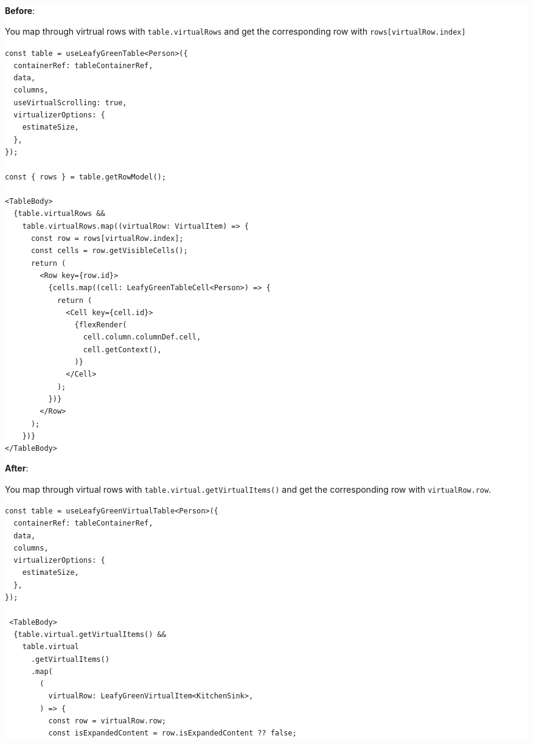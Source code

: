 **Before**:

You map through virtrual rows with `table.virtualRows` and get the corresponding row with `rows[virtualRow.index]`

```
const table = useLeafyGreenTable<Person>({
  containerRef: tableContainerRef,
  data,
  columns,
  useVirtualScrolling: true,
  virtualizerOptions: {
    estimateSize,
  },
});

const { rows } = table.getRowModel();

<TableBody>
  {table.virtualRows &&
    table.virtualRows.map((virtualRow: VirtualItem) => {
      const row = rows[virtualRow.index];
      const cells = row.getVisibleCells();
      return (
        <Row key={row.id}>
          {cells.map((cell: LeafyGreenTableCell<Person>) => {
            return (
              <Cell key={cell.id}>
                {flexRender(
                  cell.column.columnDef.cell,
                  cell.getContext(),
                )}
              </Cell>
            );
          })}
        </Row>
      );
    })}
</TableBody>
```

**After**:

You map through virtual rows with `table.virtual.getVirtualItems()` and get the corresponding row with `virtualRow.row`.

```
const table = useLeafyGreenVirtualTable<Person>({
  containerRef: tableContainerRef,
  data,
  columns,
  virtualizerOptions: {
    estimateSize,
  },
});

 <TableBody>
  {table.virtual.getVirtualItems() &&
    table.virtual
      .getVirtualItems()
      .map(
        (
          virtualRow: LeafyGreenVirtualItem<KitchenSink>,
        ) => {
          const row = virtualRow.row;
          const isExpandedContent = row.isExpandedContent ?? false;
```